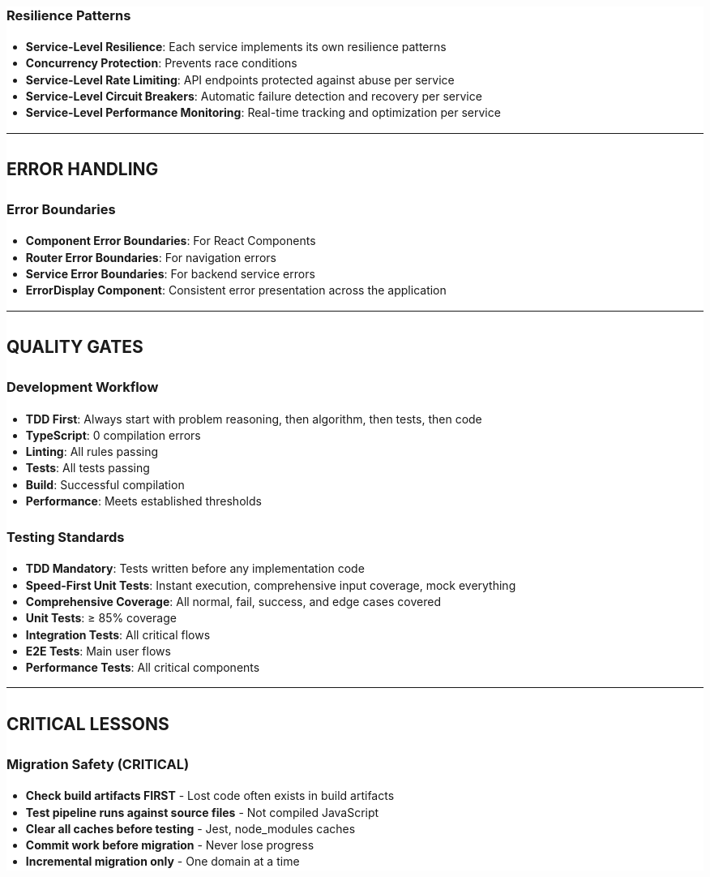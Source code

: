 ### Resilience Patterns

- **Service-Level Resilience**: Each service implements its own resilience patterns
- **Concurrency Protection**: Prevents race conditions
- **Service-Level Rate Limiting**: API endpoints protected against abuse per service
- **Service-Level Circuit Breakers**: Automatic failure detection and recovery per service
- **Service-Level Performance Monitoring**: Real-time tracking and optimization per service

---

## ERROR HANDLING

### Error Boundaries

- **Component Error Boundaries**: For React Components
- **Router Error Boundaries**: For navigation errors
- **Service Error Boundaries**: For backend service errors
- **ErrorDisplay Component**: Consistent error presentation across the application

---

## QUALITY GATES

### Development Workflow

- **TDD First**: Always start with problem reasoning, then algorithm, then tests, then code
- **TypeScript**: 0 compilation errors
- **Linting**: All rules passing
- **Tests**: All tests passing
- **Build**: Successful compilation
- **Performance**: Meets established thresholds

### Testing Standards

- **TDD Mandatory**: Tests written before any implementation code
- **Speed-First Unit Tests**: Instant execution, comprehensive input coverage, mock everything
- **Comprehensive Coverage**: All normal, fail, success, and edge cases covered
- **Unit Tests**: ≥ 85% coverage
- **Integration Tests**: All critical flows
- **E2E Tests**: Main user flows
- **Performance Tests**: All critical components

---

## CRITICAL LESSONS

### Migration Safety (CRITICAL)

- **Check build artifacts FIRST** - Lost code often exists in build artifacts
- **Test pipeline runs against source files** - Not compiled JavaScript
- **Clear all caches before testing** - Jest, node_modules caches
- **Commit work before migration** - Never lose progress
- **Incremental migration only** - One domain at a time
